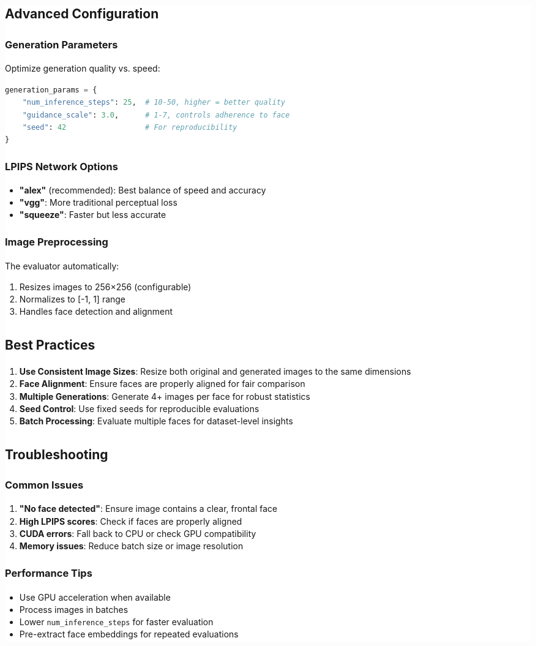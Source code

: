 ## Advanced Configuration

### Generation Parameters

Optimize generation quality vs. speed:

```python
generation_params = {
    "num_inference_steps": 25,  # 10-50, higher = better quality
    "guidance_scale": 3.0,      # 1-7, controls adherence to face
    "seed": 42                  # For reproducibility
}
```

### LPIPS Network Options

- **"alex"** (recommended): Best balance of speed and accuracy
- **"vgg"**: More traditional perceptual loss
- **"squeeze"**: Faster but less accurate

### Image Preprocessing

The evaluator automatically:
1. Resizes images to 256×256 (configurable)
2. Normalizes to [-1, 1] range
3. Handles face detection and alignment

## Best Practices

1. **Use Consistent Image Sizes**: Resize both original and generated images to the same dimensions
2. **Face Alignment**: Ensure faces are properly aligned for fair comparison
3. **Multiple Generations**: Generate 4+ images per face for robust statistics
4. **Seed Control**: Use fixed seeds for reproducible evaluations
5. **Batch Processing**: Evaluate multiple faces for dataset-level insights

## Troubleshooting

### Common Issues

1. **"No face detected"**: Ensure image contains a clear, frontal face
2. **High LPIPS scores**: Check if faces are properly aligned
3. **CUDA errors**: Fall back to CPU or check GPU compatibility
4. **Memory issues**: Reduce batch size or image resolution

### Performance Tips

- Use GPU acceleration when available
- Process images in batches
- Lower `num_inference_steps` for faster evaluation
- Pre-extract face embeddings for repeated evaluations
